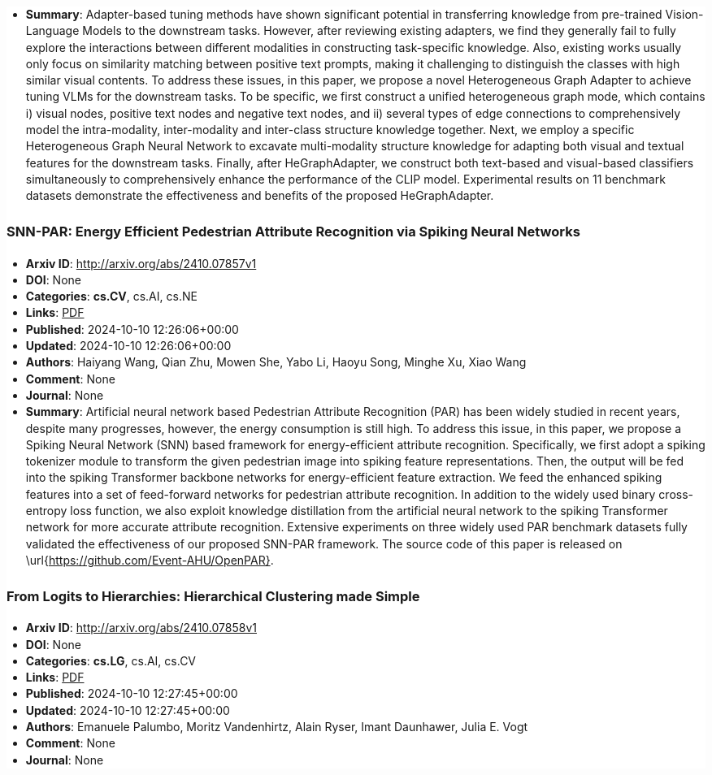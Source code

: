 - **Summary**: Adapter-based tuning methods have shown significant potential in transferring knowledge from pre-trained Vision-Language Models to the downstream tasks. However, after reviewing existing adapters, we find they generally fail to fully explore the interactions between different modalities in constructing task-specific knowledge. Also, existing works usually only focus on similarity matching between positive text prompts, making it challenging to distinguish the classes with high similar visual contents. To address these issues, in this paper, we propose a novel Heterogeneous Graph Adapter to achieve tuning VLMs for the downstream tasks. To be specific, we first construct a unified heterogeneous graph mode, which contains i) visual nodes, positive text nodes and negative text nodes, and ii) several types of edge connections to comprehensively model the intra-modality, inter-modality and inter-class structure knowledge together. Next, we employ a specific Heterogeneous Graph Neural Network to excavate multi-modality structure knowledge for adapting both visual and textual features for the downstream tasks. Finally, after HeGraphAdapter, we construct both text-based and visual-based classifiers simultaneously to comprehensively enhance the performance of the CLIP model. Experimental results on 11 benchmark datasets demonstrate the effectiveness and benefits of the proposed HeGraphAdapter.



### SNN-PAR: Energy Efficient Pedestrian Attribute Recognition via Spiking Neural Networks
- **Arxiv ID**: http://arxiv.org/abs/2410.07857v1
- **DOI**: None
- **Categories**: **cs.CV**, cs.AI, cs.NE
- **Links**: [PDF](http://arxiv.org/pdf/2410.07857v1)
- **Published**: 2024-10-10 12:26:06+00:00
- **Updated**: 2024-10-10 12:26:06+00:00
- **Authors**: Haiyang Wang, Qian Zhu, Mowen She, Yabo Li, Haoyu Song, Minghe Xu, Xiao Wang
- **Comment**: None
- **Journal**: None
- **Summary**: Artificial neural network based Pedestrian Attribute Recognition (PAR) has been widely studied in recent years, despite many progresses, however, the energy consumption is still high. To address this issue, in this paper, we propose a Spiking Neural Network (SNN) based framework for energy-efficient attribute recognition. Specifically, we first adopt a spiking tokenizer module to transform the given pedestrian image into spiking feature representations. Then, the output will be fed into the spiking Transformer backbone networks for energy-efficient feature extraction. We feed the enhanced spiking features into a set of feed-forward networks for pedestrian attribute recognition. In addition to the widely used binary cross-entropy loss function, we also exploit knowledge distillation from the artificial neural network to the spiking Transformer network for more accurate attribute recognition. Extensive experiments on three widely used PAR benchmark datasets fully validated the effectiveness of our proposed SNN-PAR framework. The source code of this paper is released on \url{https://github.com/Event-AHU/OpenPAR}.



### From Logits to Hierarchies: Hierarchical Clustering made Simple
- **Arxiv ID**: http://arxiv.org/abs/2410.07858v1
- **DOI**: None
- **Categories**: **cs.LG**, cs.AI, cs.CV
- **Links**: [PDF](http://arxiv.org/pdf/2410.07858v1)
- **Published**: 2024-10-10 12:27:45+00:00
- **Updated**: 2024-10-10 12:27:45+00:00
- **Authors**: Emanuele Palumbo, Moritz Vandenhirtz, Alain Ryser, Imant Daunhawer, Julia E. Vogt
- **Comment**: None
- **Journal**: None